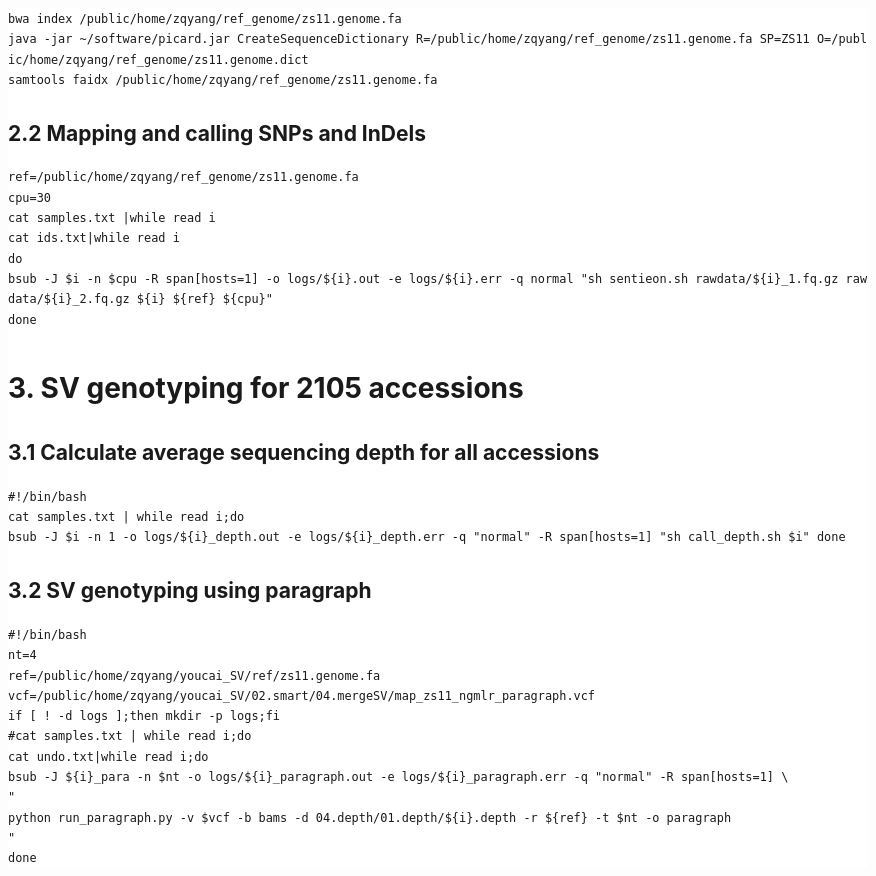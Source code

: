 ```shell
bwa index /public/home/zqyang/ref_genome/zs11.genome.fa
java -jar ~/software/picard.jar CreateSequenceDictionary R=/public/home/zqyang/ref_genome/zs11.genome.fa SP=ZS11 O=/public/home/zqyang/ref_genome/zs11.genome.dict
samtools faidx /public/home/zqyang/ref_genome/zs11.genome.fa
```

## 2.2 Mapping and calling SNPs and InDels

```shell
ref=/public/home/zqyang/ref_genome/zs11.genome.fa
cpu=30
cat samples.txt |while read i
cat ids.txt|while read i
do
bsub -J $i -n $cpu -R span[hosts=1] -o logs/${i}.out -e logs/${i}.err -q normal "sh sentieon.sh rawdata/${i}_1.fq.gz rawdata/${i}_2.fq.gz ${i} ${ref} ${cpu}"
done
```



# 3. SV genotyping for 2105 accessions

## 3.1 Calculate average sequencing depth for all accessions

```shell
#!/bin/bash
cat samples.txt | while read i;do
bsub -J $i -n 1 -o logs/${i}_depth.out -e logs/${i}_depth.err -q "normal" -R span[hosts=1] "sh call_depth.sh $i" done
```

## 3.2 SV genotyping using paragraph

```shell
#!/bin/bash
nt=4
ref=/public/home/zqyang/youcai_SV/ref/zs11.genome.fa
vcf=/public/home/zqyang/youcai_SV/02.smart/04.mergeSV/map_zs11_ngmlr_paragraph.vcf
if [ ! -d logs ];then mkdir -p logs;fi
#cat samples.txt | while read i;do
cat undo.txt|while read i;do
bsub -J ${i}_para -n $nt -o logs/${i}_paragraph.out -e logs/${i}_paragraph.err -q "normal" -R span[hosts=1] \
"
python run_paragraph.py -v $vcf -b bams -d 04.depth/01.depth/${i}.depth -r ${ref} -t $nt -o paragraph
"
done
```
